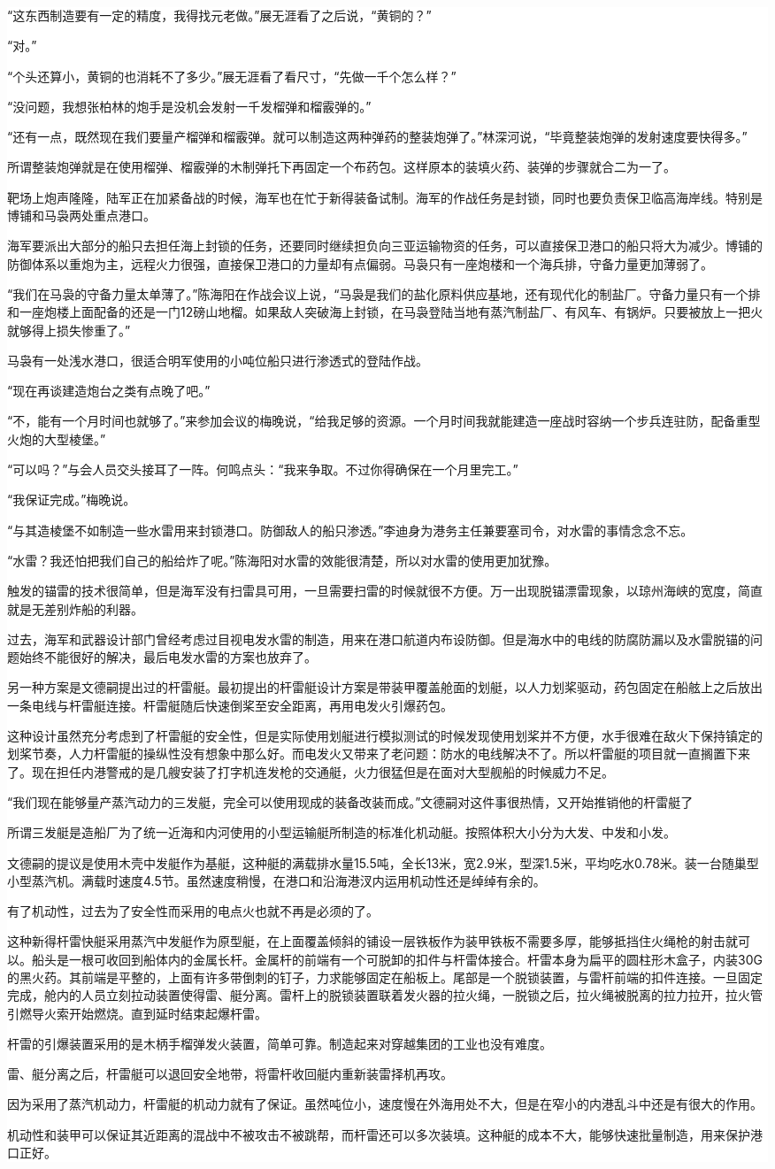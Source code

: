 “这东西制造要有一定的精度，我得找元老做。”展无涯看了之后说，“黄铜的？”

“对。”

“个头还算小，黄铜的也消耗不了多少。”展无涯看了看尺寸，“先做一千个怎么样？”

“没问题，我想张柏林的炮手是没机会发射一千发榴弹和榴霰弹的。”

“还有一点，既然现在我们要量产榴弹和榴霰弹。就可以制造这两种弹药的整装炮弹了。”林深河说，“毕竟整装炮弹的发射速度要快得多。”

所谓整装炮弹就是在使用榴弹、榴霰弹的木制弹托下再固定一个布药包。这样原本的装填火药、装弹的步骤就合二为一了。

靶场上炮声隆隆，陆军正在加紧备战的时候，海军也在忙于新得装备试制。海军的作战任务是封锁，同时也要负责保卫临高海岸线。特别是博铺和马袅两处重点港口。

海军要派出大部分的船只去担任海上封锁的任务，还要同时继续担负向三亚运输物资的任务，可以直接保卫港口的船只将大为减少。博铺的防御体系以重炮为主，远程火力很强，直接保卫港口的力量却有点偏弱。马袅只有一座炮楼和一个海兵排，守备力量更加薄弱了。

“我们在马袅的守备力量太单薄了。”陈海阳在作战会议上说，“马袅是我们的盐化原料供应基地，还有现代化的制盐厂。守备力量只有一个排和一座炮楼上面配备的还是一门12磅山地榴。如果敌人突破海上封锁，在马袅登陆当地有蒸汽制盐厂、有风车、有锅炉。只要被放上一把火就够得上损失惨重了。”

马袅有一处浅水港口，很适合明军使用的小吨位船只进行渗透式的登陆作战。

“现在再谈建造炮台之类有点晚了吧。”

“不，能有一个月时间也就够了。”来参加会议的梅晚说，“给我足够的资源。一个月时间我就能建造一座战时容纳一个步兵连驻防，配备重型火炮的大型棱堡。”

“可以吗？”与会人员交头接耳了一阵。何鸣点头：“我来争取。不过你得确保在一个月里完工。”

“我保证完成。”梅晚说。

“与其造棱堡不如制造一些水雷用来封锁港口。防御敌人的船只渗透。”李迪身为港务主任兼要塞司令，对水雷的事情念念不忘。

“水雷？我还怕把我们自己的船给炸了呢。”陈海阳对水雷的效能很清楚，所以对水雷的使用更加犹豫。

触发的锚雷的技术很简单，但是海军没有扫雷具可用，一旦需要扫雷的时候就很不方便。万一出现脱锚漂雷现象，以琼州海峡的宽度，简直就是无差别炸船的利器。

过去，海军和武器设计部门曾经考虑过目视电发水雷的制造，用来在港口航道内布设防御。但是海水中的电线的防腐防漏以及水雷脱锚的问题始终不能很好的解决，最后电发水雷的方案也放弃了。

另一种方案是文德嗣提出过的杆雷艇。最初提出的杆雷艇设计方案是带装甲覆盖舱面的划艇，以人力划桨驱动，药包固定在船舷上之后放出一条电线与杆雷艇连接。杆雷艇随后快速倒桨至安全距离，再用电发火引爆药包。

这种设计虽然充分考虑到了杆雷艇的安全性，但是实际使用划艇进行模拟测试的时候发现使用划桨并不方便，水手很难在敌火下保持镇定的划桨节奏，人力杆雷艇的操纵性没有想象中那么好。而电发火又带来了老问题：防水的电线解决不了。所以杆雷艇的项目就一直搁置下来了。现在担任内港警戒的是几艘安装了打字机连发枪的交通艇，火力很猛但是在面对大型舰船的时候威力不足。

“我们现在能够量产蒸汽动力的三发艇，完全可以使用现成的装备改装而成。”文德嗣对这件事很热情，又开始推销他的杆雷艇了

所谓三发艇是造船厂为了统一近海和内河使用的小型运输艇所制造的标准化机动艇。按照体积大小分为大发、中发和小发。

文德嗣的提议是使用木壳中发艇作为基艇，这种艇的满载排水量15.5吨，全长13米，宽2.9米，型深1.5米，平均吃水0.78米。装一台随巢型小型蒸汽机。满载时速度4.5节。虽然速度稍慢，在港口和沿海港汊内运用机动性还是绰绰有余的。

有了机动性，过去为了安全性而采用的电点火也就不再是必须的了。

这种新得杆雷快艇采用蒸汽中发艇作为原型艇，在上面覆盖倾斜的铺设一层铁板作为装甲铁板不需要多厚，能够抵挡住火绳枪的射击就可以。船头是一根可收回到船体内的金属长杆。金属杆的前端有一个可脱卸的扣件与杆雷体接合。杆雷本身为扁平的圆柱形木盒子，内装30G的黑火药。其前端是平整的，上面有许多带倒刺的钉子，力求能够固定在船板上。尾部是一个脱锁装置，与雷杆前端的扣件连接。一旦固定完成，舱内的人员立刻拉动装置使得雷、艇分离。雷杆上的脱锁装置联着发火器的拉火绳，一脱锁之后，拉火绳被脱离的拉力拉开，拉火管引燃导火索开始燃烧。直到延时结束起爆杆雷。

杆雷的引爆装置采用的是木柄手榴弹发火装置，简单可靠。制造起来对穿越集团的工业也没有难度。

雷、艇分离之后，杆雷艇可以退回安全地带，将雷杆收回艇内重新装雷择机再攻。

因为采用了蒸汽机动力，杆雷艇的机动力就有了保证。虽然吨位小，速度慢在外海用处不大，但是在窄小的内港乱斗中还是有很大的作用。

机动性和装甲可以保证其近距离的混战中不被攻击不被跳帮，而杆雷还可以多次装填。这种艇的成本不大，能够快速批量制造，用来保护港口正好。
